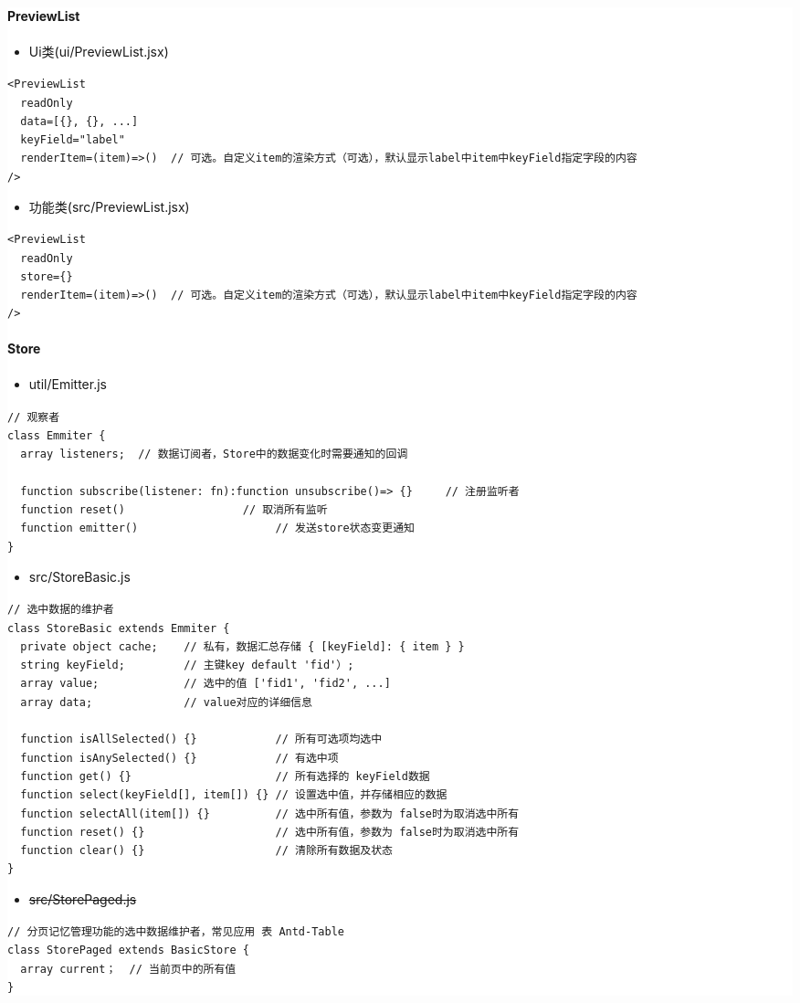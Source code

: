 <a name="PreviewList"></a>
#### PreviewList
* Ui类(ui/PreviewList.jsx)
```
<PreviewList 
  readOnly
  data=[{}, {}, ...]
  keyField="label"
  renderItem=(item)=>()  // 可选。自定义item的渲染方式（可选），默认显示label中item中keyField指定字段的内容
/>
```
* 功能类(src/PreviewList.jsx)
```
<PreviewList 
  readOnly
  store={}
  renderItem=(item)=>()  // 可选。自定义item的渲染方式（可选），默认显示label中item中keyField指定字段的内容
/>
```

<a name="Store"></a>
#### Store
* util/Emitter.js
```
// 观察者
class Emmiter {  
  array listeners;  // 数据订阅者，Store中的数据变化时需要通知的回调
  
  function subscribe(listener: fn):function unsubscribe()=> {}     // 注册监听者
  function reset()                  // 取消所有监听
  function emitter()                     // 发送store状态变更通知
}
```
* src/StoreBasic.js
```
// 选中数据的维护者
class StoreBasic extends Emmiter {
  private object cache;    // 私有，数据汇总存储 { [keyField]: { item } }
  string keyField;         // 主键key default 'fid'）;
  array value;             // 选中的值 ['fid1', 'fid2', ...]
  array data;              // value对应的详细信息
  
  function isAllSelected() {}            // 所有可选项均选中
  function isAnySelected() {}            // 有选中项
  function get() {}                      // 所有选择的 keyField数据
  function select(keyField[], item[]) {} // 设置选中值，并存储相应的数据
  function selectAll(item[]) {}          // 选中所有值，参数为 false时为取消选中所有                  
  function reset() {}                    // 选中所有值，参数为 false时为取消选中所有
  function clear() {}                    // 清除所有数据及状态
}
```
* ~~src/StorePaged.js~~
```
// 分页记忆管理功能的选中数据维护者，常见应用 表 Antd-Table
class StorePaged extends BasicStore {
  array current；  // 当前页中的所有值
}
```
